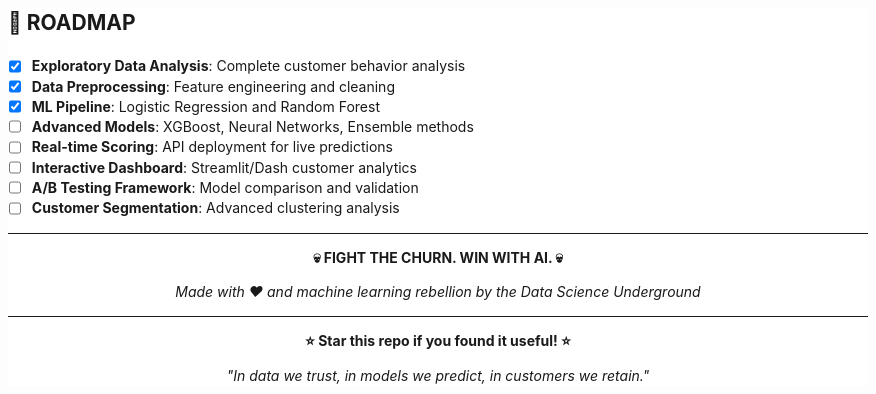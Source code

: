 
## 🚀 **ROADMAP**

- [x] **Exploratory Data Analysis**: Complete customer behavior analysis
- [x] **Data Preprocessing**: Feature engineering and cleaning
- [x] **ML Pipeline**: Logistic Regression and Random Forest
- [ ] **Advanced Models**: XGBoost, Neural Networks, Ensemble methods
- [ ] **Real-time Scoring**: API deployment for live predictions
- [ ] **Interactive Dashboard**: Streamlit/Dash customer analytics
- [ ] **A/B Testing Framework**: Model comparison and validation
- [ ] **Customer Segmentation**: Advanced clustering analysis

---

<div align="center">

**💀 FIGHT THE CHURN. WIN WITH AI. 💀**

*Made with ❤️ and machine learning rebellion by the Data Science Underground*

---

**⭐ Star this repo if you found it useful! ⭐**

*"In data we trust, in models we predict, in customers we retain."*

</div>
